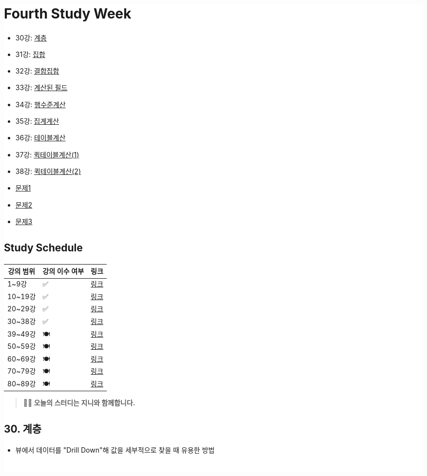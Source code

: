 # Fourth Study Week

- 30강: [계층](#30-계층)

- 31강: [집합](#31-집합)

- 32강: [결합집합](#32-결합집합)

- 33강: [계산된 필드](#33-계산된-필드)

- 34강: [행수준계산](#34-행수준계산)

- 35강: [집계계산](#35-집계계산)

- 36강: [테이블계산](#36-테이블계산)

- 37강: [퀵테이블계산(1)](#37-퀵테이블계산1)

- 38강: [퀵테이블계산(2)](#38-퀵테이블계산2)

- [문제1](#문제-1)

- [문제2](#문제-2)

- [문제3](#문제-3)

## Study Schedule

| 강의 범위     | 강의 이수 여부 | 링크                                                                                                        |
|--------------|---------|-----------------------------------------------------------------------------------------------------------|
| 1~9강        |  ✅      | [링크](https://www.youtube.com/watch?v=AXkaUrJs-Ko&list=PL87tgIIryGsa5vdz6MsaOEF8PK-YqK3fz&index=84)       |
| 10~19강      | ✅      | [링크](https://www.youtube.com/watch?v=AXkaUrJs-Ko&list=PL87tgIIryGsa5vdz6MsaOEF8PK-YqK3fz&index=75)       |
| 20~29강      | ✅      | [링크](https://www.youtube.com/watch?v=AXkaUrJs-Ko&list=PL87tgIIryGsa5vdz6MsaOEF8PK-YqK3fz&index=65)       |
| 30~38강      | ✅      | [링크](https://youtu.be/e6J0Ljd6h44?si=nhGbB7GsdOCqj15f)       |
| 39~49강      | 🍽️      | [링크](https://www.youtube.com/watch?v=AXkaUrJs-Ko&list=PL87tgIIryGsa5vdz6MsaOEF8PK-YqK3fz&index=45)       |
| 50~59강      | 🍽️      | [링크](https://www.youtube.com/watch?v=AXkaUrJs-Ko&list=PL87tgIIryGsa5vdz6MsaOEF8PK-YqK3fz&index=35)       |
| 60~69강      | 🍽️      | [링크](https://www.youtube.com/watch?v=AXkaUrJs-Ko&list=PL87tgIIryGsa5vdz6MsaOEF8PK-YqK3fz&index=25)       |
| 70~79강      | 🍽️      | [링크](https://www.youtube.com/watch?v=AXkaUrJs-Ko&list=PL87tgIIryGsa5vdz6MsaOEF8PK-YqK3fz&index=15)       |
| 80~89강      | 🍽️      | [링크](https://www.youtube.com/watch?v=AXkaUrJs-Ko&list=PL87tgIIryGsa5vdz6MsaOEF8PK-YqK3fz&index=5)        |



> **🧞‍♀️ 오늘의 스터디는 지니와 함께합니다.**


## 30. 계층


- 뷰에서 데이터를 "Drill Down"해 값을 세부적으로 찾을 때 유용한 방법
<br/>
